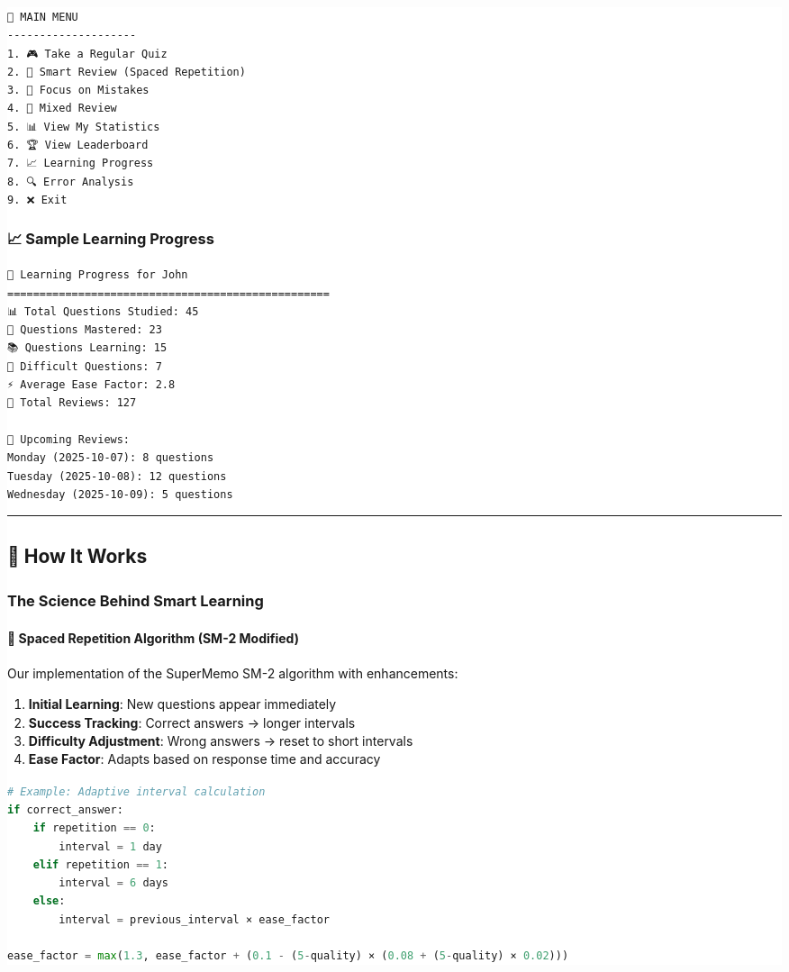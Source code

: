 ```
🎯 MAIN MENU
--------------------
1. 🎮 Take a Regular Quiz
2. 🧠 Smart Review (Spaced Repetition)
3. 🎯 Focus on Mistakes
4. 🔄 Mixed Review
5. 📊 View My Statistics
6. 🏆 View Leaderboard
7. 📈 Learning Progress
8. 🔍 Error Analysis
9. ❌ Exit
```

### 📈 Sample Learning Progress

```
🧠 Learning Progress for John
==================================================
📊 Total Questions Studied: 45
🎯 Questions Mastered: 23
📚 Questions Learning: 15
🔄 Difficult Questions: 7
⚡ Average Ease Factor: 2.8
🔁 Total Reviews: 127

📅 Upcoming Reviews:
Monday (2025-10-07): 8 questions
Tuesday (2025-10-08): 12 questions
Wednesday (2025-10-09): 5 questions
```

---

## 🔬 How It Works

### The Science Behind Smart Learning

#### 🧠 Spaced Repetition Algorithm (SM-2 Modified)

Our implementation of the SuperMemo SM-2 algorithm with enhancements:

1. **Initial Learning**: New questions appear immediately
2. **Success Tracking**: Correct answers → longer intervals
3. **Difficulty Adjustment**: Wrong answers → reset to short intervals
4. **Ease Factor**: Adapts based on response time and accuracy

```python
# Example: Adaptive interval calculation
if correct_answer:
    if repetition == 0:
        interval = 1 day
    elif repetition == 1:
        interval = 6 days
    else:
        interval = previous_interval × ease_factor

ease_factor = max(1.3, ease_factor + (0.1 - (5-quality) × (0.08 + (5-quality) × 0.02)))
```
